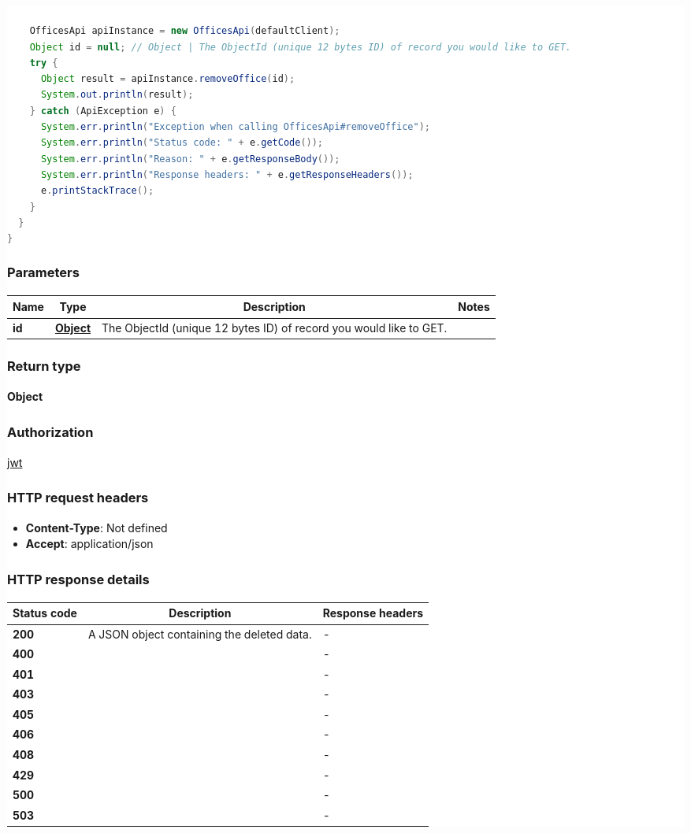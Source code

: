 ```java

    OfficesApi apiInstance = new OfficesApi(defaultClient);
    Object id = null; // Object | The ObjectId (unique 12 bytes ID) of record you would like to GET.
    try {
      Object result = apiInstance.removeOffice(id);
      System.out.println(result);
    } catch (ApiException e) {
      System.err.println("Exception when calling OfficesApi#removeOffice");
      System.err.println("Status code: " + e.getCode());
      System.err.println("Reason: " + e.getResponseBody());
      System.err.println("Response headers: " + e.getResponseHeaders());
      e.printStackTrace();
    }
  }
}
```

### Parameters

| Name | Type | Description  | Notes |
|------------- | ------------- | ------------- | -------------|
| **id** | [**Object**](.md)| The ObjectId (unique 12 bytes ID) of record you would like to GET. | |

### Return type

**Object**

### Authorization

[jwt](../README.md#jwt)

### HTTP request headers

 - **Content-Type**: Not defined
 - **Accept**: application/json

### HTTP response details
| Status code | Description | Response headers |
|-------------|-------------|------------------|
| **200** | A JSON object containing the deleted data. |  -  |
| **400** |  |  -  |
| **401** |  |  -  |
| **403** |  |  -  |
| **405** |  |  -  |
| **406** |  |  -  |
| **408** |  |  -  |
| **429** |  |  -  |
| **500** |  |  -  |
| **503** |  |  -  |


